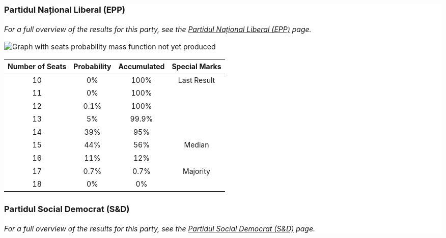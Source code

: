 ### Partidul Național Liberal (EPP)

*For a full overview of the results for this party, see the [Partidul Național Liberal (EPP)](party-partidulnaționalliberalepp.html) page.*

![Graph with seats probability mass function not yet produced](2019-11-27-IMAS-seats-pmf-partidulnaționalliberalepp.png "Seats Probability Mass Function")

| Number of Seats | Probability | Accumulated | Special Marks |
|:---------------:|:-----------:|:-----------:|:-------------:|
| 10 | 0% | 100% | Last Result |
| 11 | 0% | 100% |  |
| 12 | 0.1% | 100% |  |
| 13 | 5% | 99.9% |  |
| 14 | 39% | 95% |  |
| 15 | 44% | 56% | Median |
| 16 | 11% | 12% |  |
| 17 | 0.7% | 0.7% | Majority |
| 18 | 0% | 0% |  |

### Partidul Social Democrat (S&D)

*For a full overview of the results for this party, see the [Partidul Social Democrat (S&D)](party-partidulsocialdemocratsd.html) page.*
